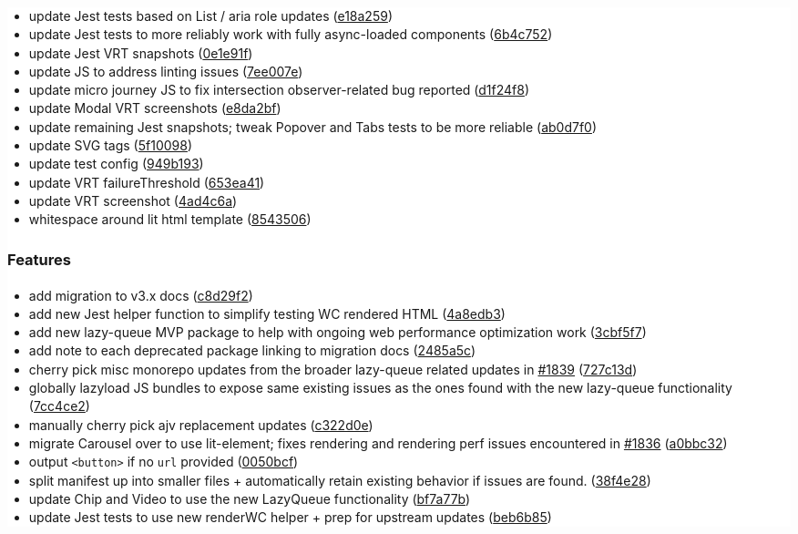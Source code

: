 * update Jest tests based on List / aria role updates ([e18a259](https://github.com/boltdesignsystem/bolt/commit/e18a2593e29312153e7661ae03bd94a2c4b41c2d))
* update Jest tests to more reliably work with fully async-loaded components ([6b4c752](https://github.com/boltdesignsystem/bolt/commit/6b4c752cfcf32a3d0d260d5e2f718be12fd3df50))
* update Jest VRT snapshots ([0e1e91f](https://github.com/boltdesignsystem/bolt/commit/0e1e91fd843dc502568725c037a5b684523afd87))
* update JS to address linting issues ([7ee007e](https://github.com/boltdesignsystem/bolt/commit/7ee007ef087ddba89c1e4aac61399718b8743653))
* update micro journey JS to fix intersection observer-related bug reported ([d1f24f8](https://github.com/boltdesignsystem/bolt/commit/d1f24f83012a97e5ac9020f31ce7063ee90e2bf9))
* update Modal VRT screenshots ([e8da2bf](https://github.com/boltdesignsystem/bolt/commit/e8da2bfba68de16fafa8cce00bbc726be0c5879b))
* update remaining Jest snapshots; tweak Popover and Tabs tests to be more reliable ([ab0d7f0](https://github.com/boltdesignsystem/bolt/commit/ab0d7f084678e5b001e792d34908255b928ef770))
* update SVG <use> tags ([5f10098](https://github.com/boltdesignsystem/bolt/commit/5f100987030abb61e324e3ca2213727b488b14b7))
* update test config ([949b193](https://github.com/boltdesignsystem/bolt/commit/949b19355ff46189b46c9216589f56abf2fee35b))
* update VRT failureThreshold ([653ea41](https://github.com/boltdesignsystem/bolt/commit/653ea41d46248b51c7d4a1ebc7a4588af086cdd4))
* update VRT screenshot ([4ad4c6a](https://github.com/boltdesignsystem/bolt/commit/4ad4c6a9f38c3eacd65b1b9febe8eae9df4c89b2))
* whitespace around lit html template ([8543506](https://github.com/boltdesignsystem/bolt/commit/8543506d64c6f769a41617f7e941dc159f011fc5))


### Features

* add migration to v3.x docs ([c8d29f2](https://github.com/boltdesignsystem/bolt/commit/c8d29f2aca40a3df84527d2ba9a0a7b7f1d5c7f9))
* add new Jest helper function to simplify testing WC rendered HTML ([4a8edb3](https://github.com/boltdesignsystem/bolt/commit/4a8edb3371e977e4c50b5ffbc4695745838b3176))
* add new lazy-queue MVP package to help with ongoing web performance optimization work ([3cbf5f7](https://github.com/boltdesignsystem/bolt/commit/3cbf5f7d646fbe321a103ff51269c4d3c512b1df))
* add note to each deprecated package linking to migration docs ([2485a5c](https://github.com/boltdesignsystem/bolt/commit/2485a5c1238674ffc1fb4de4fd172b5c389b61da))
* cherry pick misc monorepo updates from the broader lazy-queue related updates in [#1839](https://github.com/boltdesignsystem/bolt/issues/1839) ([727c13d](https://github.com/boltdesignsystem/bolt/commit/727c13db4923bdb80ca7791dde7c3767801cb3ff))
* globally lazyload JS bundles to expose same existing issues as the ones found with the new lazy-queue functionality ([7cc4ce2](https://github.com/boltdesignsystem/bolt/commit/7cc4ce2fa9ce28dc4f9f37078762f106ca87729f))
* manually cherry pick ajv replacement updates ([c322d0e](https://github.com/boltdesignsystem/bolt/commit/c322d0e38266ca5660d8c77868ec5f1203fbb5b7))
* migrate Carousel over to use lit-element; fixes rendering and rendering perf issues encountered in [#1836](https://github.com/boltdesignsystem/bolt/issues/1836) ([a0bbc32](https://github.com/boltdesignsystem/bolt/commit/a0bbc3243639cb2479110870012efc5b90a45432))
* output `<button>` if no `url` provided ([0050bcf](https://github.com/boltdesignsystem/bolt/commit/0050bcf5528cbead9408dce2492cefc4e9588f48))
* split manifest up into smaller files + automatically retain existing behavior if issues are found. ([38f4e28](https://github.com/boltdesignsystem/bolt/commit/38f4e28775787e378452ea73d1a9c62f1db1945f))
* update Chip and Video to use the new LazyQueue functionality ([bf7a77b](https://github.com/boltdesignsystem/bolt/commit/bf7a77b42184ccd9b29e00bc3140ace48f44badc))
* update Jest tests to use new renderWC helper + prep for upstream <ssr-keep> updates ([beb6b85](https://github.com/boltdesignsystem/bolt/commit/beb6b85cfdb4d37359e0fcf1d4deaa7f1a0a25f1))

